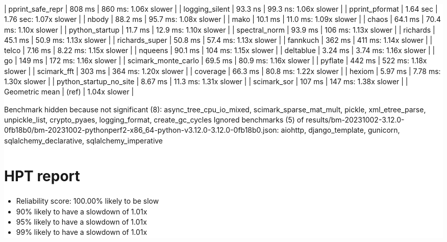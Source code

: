 | pprint_safe_repr           | 808 ms                                                       | 860 ms: 1.06x slower                                                          |
| logging_silent             | 93.3 ns                                                      | 99.3 ns: 1.06x slower                                                         |
| pprint_pformat             | 1.64 sec                                                     | 1.76 sec: 1.07x slower                                                        |
| nbody                      | 88.2 ms                                                      | 95.7 ms: 1.08x slower                                                         |
| mako                       | 10.1 ms                                                      | 11.0 ms: 1.09x slower                                                         |
| chaos                      | 64.1 ms                                                      | 70.4 ms: 1.10x slower                                                         |
| python_startup             | 11.7 ms                                                      | 12.9 ms: 1.10x slower                                                         |
| spectral_norm              | 93.9 ms                                                      | 106 ms: 1.13x slower                                                          |
| richards                   | 45.1 ms                                                      | 50.9 ms: 1.13x slower                                                         |
| richards_super             | 50.8 ms                                                      | 57.4 ms: 1.13x slower                                                         |
| fannkuch                   | 362 ms                                                       | 411 ms: 1.14x slower                                                          |
| telco                      | 7.16 ms                                                      | 8.22 ms: 1.15x slower                                                         |
| nqueens                    | 90.1 ms                                                      | 104 ms: 1.15x slower                                                          |
| deltablue                  | 3.24 ms                                                      | 3.74 ms: 1.16x slower                                                         |
| go                         | 149 ms                                                       | 172 ms: 1.16x slower                                                          |
| scimark_monte_carlo        | 69.5 ms                                                      | 80.9 ms: 1.16x slower                                                         |
| pyflate                    | 442 ms                                                       | 522 ms: 1.18x slower                                                          |
| scimark_fft                | 303 ms                                                       | 364 ms: 1.20x slower                                                          |
| coverage                   | 66.3 ms                                                      | 80.8 ms: 1.22x slower                                                         |
| hexiom                     | 5.97 ms                                                      | 7.78 ms: 1.30x slower                                                         |
| python_startup_no_site     | 8.67 ms                                                      | 11.3 ms: 1.31x slower                                                         |
| scimark_sor                | 107 ms                                                       | 147 ms: 1.38x slower                                                          |
| Geometric mean             | (ref)                                                        | 1.04x slower                                                                  |

Benchmark hidden because not significant (8): async_tree_cpu_io_mixed, scimark_sparse_mat_mult, pickle, xml_etree_parse, unpickle_list, crypto_pyaes, logging_format, create_gc_cycles
Ignored benchmarks (5) of results/bm-20231002-3.12.0-0fb18b0/bm-20231002-pythonperf2-x86_64-python-v3.12.0-3.12.0-0fb18b0.json: aiohttp, django_template, gunicorn, sqlalchemy_declarative, sqlalchemy_imperative


# HPT report

- Reliability score: 100.00% likely to be slow
- 90% likely to have a slowdown of 1.01x
- 95% likely to have a slowdown of 1.01x
- 99% likely to have a slowdown of 1.01x

